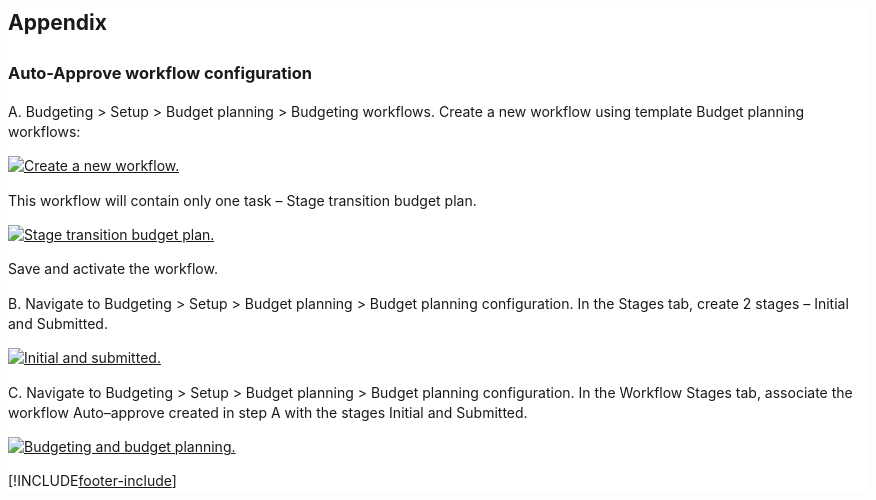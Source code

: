 ## Appendix

### Auto-Approve workflow configuration

A. Budgeting &gt; Setup &gt; Budget planning &gt; Budgeting workflows. Create a new workflow using template Budget planning workflows:

[![Create a new workflow.](./media/screenshot39.png)](./media/screenshot39.png)

This workflow will contain only one task – Stage transition budget plan. 

[![Stage transition budget plan.](./media/screenshot40.png)](./media/screenshot40.png) 

Save and activate the workflow. 

B. Navigate to Budgeting &gt; Setup &gt; Budget planning &gt; Budget planning configuration. In the Stages tab, create 2 stages – Initial and Submitted. 

[![Initial and submitted.](./media/screenshot41.png)](./media/screenshot41.png)

C. Navigate to Budgeting &gt; Setup &gt; Budget planning &gt; Budget planning configuration. In the Workflow Stages tab, associate the workflow Auto–approve created in step A with the stages Initial and Submitted.

[![Budgeting and budget planning.](./media/screenshot42.png)](./media/screenshot42.png)  





[!INCLUDE[footer-include](../../includes/footer-banner.md)]

